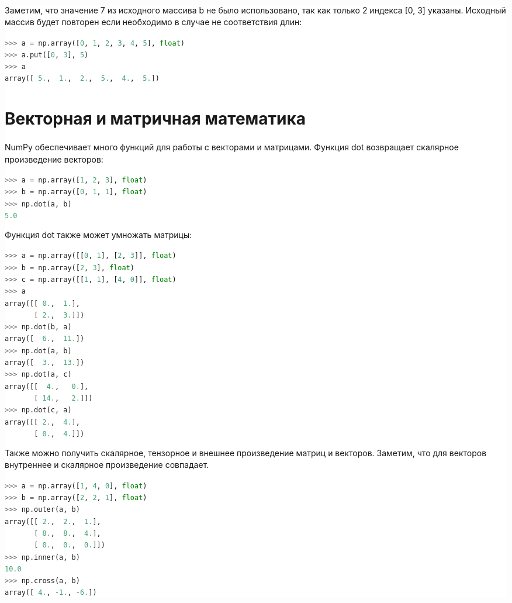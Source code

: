Заметим, что значение 7 из исходного массива b не было использовано, так как только 2 индекса [0, 3] указаны. Исходный массив будет повторен если необходимо в случае не соответствия длин:

```python
>>> a = np.array([0, 1, 2, 3, 4, 5], float)
>>> a.put([0, 3], 5)
>>> a
array([ 5.,  1.,  2.,  5.,  4.,  5.])
```

# Векторная и матричная математика

NumPy обеспечивает много функций для работы с векторами и матрицами. Функция dot возвращает скалярное произведение векторов:

```python
>>> a = np.array([1, 2, 3], float)
>>> b = np.array([0, 1, 1], float)
>>> np.dot(a, b)
5.0
```

Функция dot также может умножать матрицы:

```python
>>> a = np.array([[0, 1], [2, 3]], float)
>>> b = np.array([2, 3], float)
>>> c = np.array([[1, 1], [4, 0]], float)
>>> a
array([[ 0.,  1.],
       [ 2.,  3.]])
>>> np.dot(b, a)
array([  6.,  11.])
>>> np.dot(a, b)
array([  3.,  13.])
>>> np.dot(a, c)
array([[  4.,   0.],
       [ 14.,   2.]])
>>> np.dot(c, a)
array([[ 2.,  4.],
       [ 0.,  4.]])
```

Также можно получить скалярное, тензорное и внешнее произведение матриц и векторов. Заметим, что для векторов внутреннее и скалярное произведение совпадает.

```python
>>> a = np.array([1, 4, 0], float)
>>> b = np.array([2, 2, 1], float)
>>> np.outer(a, b)
array([[ 2.,  2.,  1.],
       [ 8.,  8.,  4.],
       [ 0.,  0.,  0.]])
>>> np.inner(a, b)
10.0
>>> np.cross(a, b)
array([ 4., -1., -6.])
```
